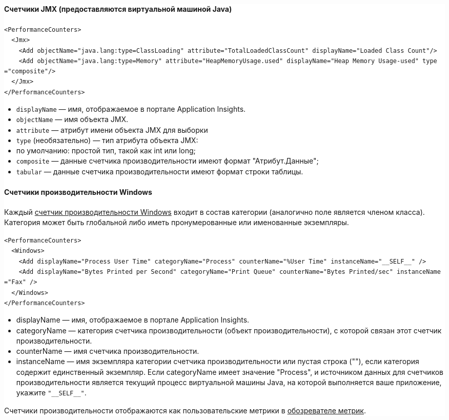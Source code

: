 #### Счетчики JMX (предоставляются виртуальной машиной Java)

    <PerformanceCounters>
      <Jmx>
        <Add objectName="java.lang:type=ClassLoading" attribute="TotalLoadedClassCount" displayName="Loaded Class Count"/>
        <Add objectName="java.lang:type=Memory" attribute="HeapMemoryUsage.used" displayName="Heap Memory Usage-used" type="composite"/>
      </Jmx>
    </PerformanceCounters>

*	`displayName` — имя, отображаемое в портале Application Insights.
*	`objectName` — имя объекта JMX.
*	`attribute` — атрибут имени объекта JMX для выборки
*	`type` (необязательно) — тип атрибута объекта JMX:
 *	по умолчанию: простой тип, такой как int или long;
 *	`composite` — данные счетчика производительности имеют формат "Атрибут.Данные";
 *	`tabular` — данные счетчика производительности имеют формат строки таблицы.



#### Счетчики производительности Windows

Каждый [счетчик производительности Windows](https://msdn.microsoft.com/library/windows/desktop/aa373083.aspx) входит в состав категории (аналогично поле является членом класса). Категория может быть глобальной либо иметь пронумерованные или именованные экземпляры.

    <PerformanceCounters>
      <Windows>
        <Add displayName="Process User Time" categoryName="Process" counterName="%User Time" instanceName="__SELF__" />
        <Add displayName="Bytes Printed per Second" categoryName="Print Queue" counterName="Bytes Printed/sec" instanceName="Fax" />
      </Windows>
    </PerformanceCounters>

*	displayName — имя, отображаемое в портале Application Insights.
*	categoryName — категория счетчика производительности (объект производительности), с которой связан этот счетчик производительности.
*	counterName — имя счетчика производительности.
*	instanceName — имя экземпляра категории счетчика производительности или пустая строка (""), если категория содержит единственный экземпляр. Если categoryName имеет значение "Process", и источником данных для счетчиков производительности является текущий процесс виртуальной машины Java, на которой выполняется ваше приложение, укажите `"__SELF__"`.

Счетчики производительности отображаются как пользовательские метрики в [обозревателе метрик][metrics].


[availability]: app-insights-monitor-web-app-availability.md
[diagnostic]: app-insights-diagnostic-search.md
[java]: app-insights-java-get-started.md
[javalogs]: app-insights-java-trace-logs.md
[metrics]: app-insights-metrics-explorer.md
[track]: app-insights-api-custom-events-metrics.md
[usage]: app-insights-web-track-usage.md